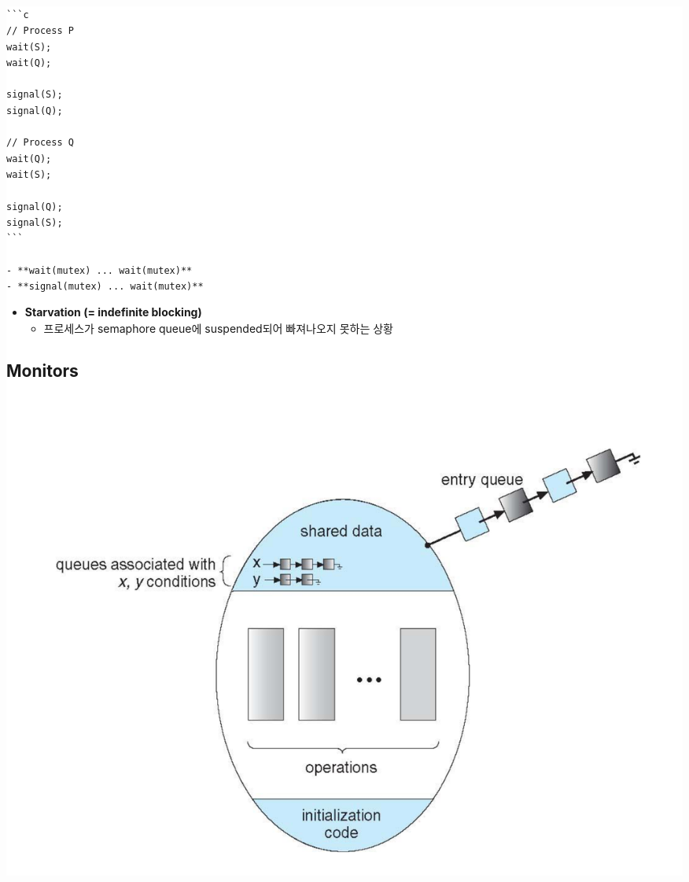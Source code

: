     ```c
    // Process P
    wait(S);
    wait(Q);
    
    signal(S);
    signal(Q);
    
    // Process Q
    wait(Q);
    wait(S);
    
    signal(Q);
    signal(S);
    ```
    
    - **wait(mutex) ... wait(mutex)**
    - **signal(mutex) ... wait(mutex)**
- **Starvation (= indefinite blocking)**
    - 프로세스가 semaphore queue에 suspended되어 빠져나오지 못하는 상황
    

## Monitors

![Untitled](./2.png)
